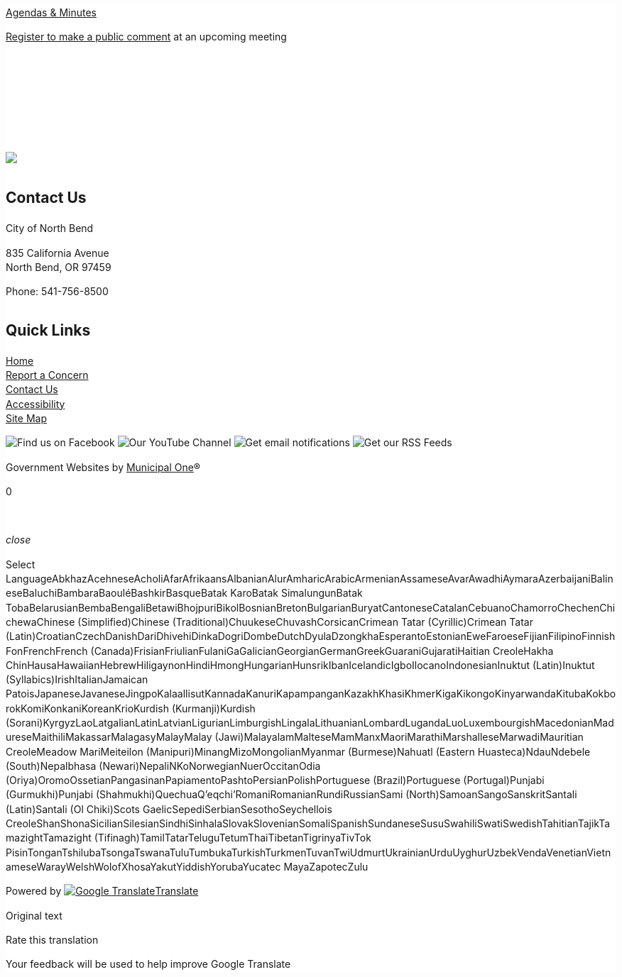 [Agendas &amp; Minutes](https://www.northbendoregon.us/agenda.aspx?categoryid=10147)

[Register to make a public comment](https://www.northbendoregon.us/forms.aspx?fid=574) at an upcoming meeting

 

 

 

 

![](https://www.northbendoregon.us/common/images/footerlogo.png)

## Contact Us

City of North Bend

835 California Avenue  
North Bend, OR 97459

Phone: 541-756-8500

## Quick Links

[Home](https://www.northbendoregon.us/default.aspx)  
[Report a Concern](https://www.northbendoregon.us/forms.aspx?fid=573)  
[Contact Us](https://www.northbendoregon.us/staff.aspx)  
[Accessibility](https://www.northbendoregon.us/termsofuse.aspx)  
[Site Map](https://www.northbendoregon.us/sitemap.aspx)

![Find us on Facebook](https://www.northbendoregon.us/common/images/3facebook.png) ![Our YouTube Channel](https://www.northbendoregon.us/common/images/3youtube.png) ![Get email notifications](https://www.northbendoregon.us/common/images/3enews.png) ![Get our RSS Feeds](https://www.northbendoregon.us/common/images/3rss.png) 

Government Websites by [Municipal One](https://www.municipalone.com "Industry Leading Tools for Government Website Design")®

0

 

*close*

Select LanguageAbkhazAcehneseAcholiAfarAfrikaansAlbanianAlurAmharicArabicArmenianAssameseAvarAwadhiAymaraAzerbaijaniBalineseBaluchiBambaraBaouléBashkirBasqueBatak KaroBatak SimalungunBatak TobaBelarusianBembaBengaliBetawiBhojpuriBikolBosnianBretonBulgarianBuryatCantoneseCatalanCebuanoChamorroChechenChichewaChinese (Simplified)Chinese (Traditional)ChuukeseChuvashCorsicanCrimean Tatar (Cyrillic)Crimean Tatar (Latin)CroatianCzechDanishDariDhivehiDinkaDogriDombeDutchDyulaDzongkhaEsperantoEstonianEweFaroeseFijianFilipinoFinnishFonFrenchFrench (Canada)FrisianFriulianFulaniGaGalicianGeorgianGermanGreekGuaraniGujaratiHaitian CreoleHakha ChinHausaHawaiianHebrewHiligaynonHindiHmongHungarianHunsrikIbanIcelandicIgboIlocanoIndonesianInuktut (Latin)Inuktut (Syllabics)IrishItalianJamaican PatoisJapaneseJavaneseJingpoKalaallisutKannadaKanuriKapampanganKazakhKhasiKhmerKigaKikongoKinyarwandaKitubaKokborokKomiKonkaniKoreanKrioKurdish (Kurmanji)Kurdish (Sorani)KyrgyzLaoLatgalianLatinLatvianLigurianLimburgishLingalaLithuanianLombardLugandaLuoLuxembourgishMacedonianMadureseMaithiliMakassarMalagasyMalayMalay (Jawi)MalayalamMalteseMamManxMaoriMarathiMarshalleseMarwadiMauritian CreoleMeadow MariMeiteilon (Manipuri)MinangMizoMongolianMyanmar (Burmese)Nahuatl (Eastern Huasteca)NdauNdebele (South)Nepalbhasa (Newari)NepaliNKoNorwegianNuerOccitanOdia (Oriya)OromoOssetianPangasinanPapiamentoPashtoPersianPolishPortuguese (Brazil)Portuguese (Portugal)Punjabi (Gurmukhi)Punjabi (Shahmukhi)QuechuaQʼeqchiʼRomaniRomanianRundiRussianSami (North)SamoanSangoSanskritSantali (Latin)Santali (Ol Chiki)Scots GaelicSepediSerbianSesothoSeychellois CreoleShanShonaSicilianSilesianSindhiSinhalaSlovakSlovenianSomaliSpanishSundaneseSusuSwahiliSwatiSwedishTahitianTajikTamazightTamazight (Tifinagh)TamilTatarTeluguTetumThaiTibetanTigrinyaTivTok PisinTonganTshilubaTsongaTswanaTuluTumbukaTurkishTurkmenTuvanTwiUdmurtUkrainianUrduUyghurUzbekVendaVenetianVietnameseWarayWelshWolofXhosaYakutYiddishYorubaYucatec MayaZapotecZulu

Powered by [![Google Translate](https://www.gstatic.com/images/branding/googlelogo/1x/googlelogo_color_42x16dp.png)Translate](https://translate.google.com)

Original text

Rate this translation

Your feedback will be used to help improve Google Translate